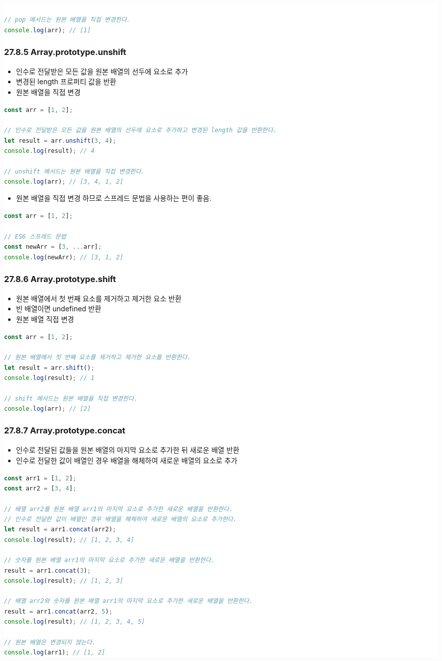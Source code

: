 ```javascript

// pop 메서드는 원본 배열을 직접 변경한다.
console.log(arr); // [1]
```
### 27.8.5 Array.prototype.unshift  
- 인수로 전달받은 모든 값을 원본 배열의 선두에 요소로 추가
- 변경된 length 프로퍼티 값을 반환
- 원본 배열을 직접 변경
```javascript
const arr = [1, 2];

// 인수로 전달받은 모든 값을 원본 배열의 선두에 요소로 추가하고 변경된 length 값을 반환한다.
let result = arr.unshift(3, 4);
console.log(result); // 4

// unshift 메서드는 원본 배열을 직접 변경한다.
console.log(arr); // [3, 4, 1, 2]
```
- 원본 배열을 직접 변경 하므로 스프레드 문법을 사용하는 편이 좋음.
```javascript
const arr = [1, 2];

// ES6 스프레드 문법
const newArr = [3, ...arr];
console.log(newArr); // [3, 1, 2]
```
### 27.8.6 Array.prototype.shift 
- 원본 배열에서 첫 번째 요소를 제거하고 제거한 요소 반환
- 빈 배열이면 undefined 반환
- 원본 배열 직접 변경
```javascript
const arr = [1, 2];

// 원본 배열에서 첫 번째 요소를 제거하고 제거한 요소를 반환한다.
let result = arr.shift();
console.log(result); // 1

// shift 메서드는 원본 배열을 직접 변경한다.
console.log(arr); // [2]
```
### 27.8.7 Array.prototype.concat 
- 인수로 전달된 값들을 원본 배열의 마지막 요소로 추가한 뒤 새로운 배열 반환
- 인수로 전달한 값이 배열인 경우 배열을 해체하여 새로운 배열의 요소로 추가
```javascript
const arr1 = [1, 2];
const arr2 = [3, 4];

// 배열 arr2를 원본 배열 arr1의 마지막 요소로 추가한 새로운 배열을 반환한다.
// 인수로 전달한 값이 배열인 경우 배열을 해체하여 새로운 배열의 요소로 추가한다.
let result = arr1.concat(arr2);
console.log(result); // [1, 2, 3, 4]

// 숫자를 원본 배열 arr1의 마지막 요소로 추가한 새로운 배열을 반환한다.
result = arr1.concat(3);
console.log(result); // [1, 2, 3]

// 배열 arr2와 숫자를 원본 배열 arr1의 마지막 요소로 추가한 새로운 배열을 반환한다.
result = arr1.concat(arr2, 5);
console.log(result); // [1, 2, 3, 4, 5]

// 원본 배열은 변경되지 않는다.
console.log(arr1); // [1, 2]
```